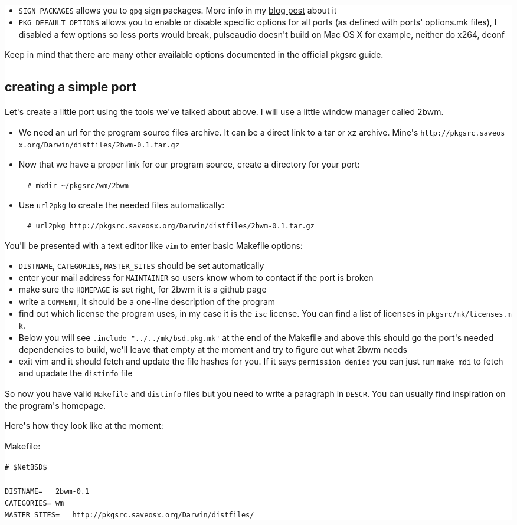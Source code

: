 - `SIGN_PACKAGES` allows you to `gpg` sign packages. More info in my [blog post](http://saveosx.org/signed-packages/) about it
- `PKG_DEFAULT_OPTIONS` allows you to enable or disable specific options for all ports (as defined with ports' options.mk files), I disabled a few options so less ports would break, pulseaudio doesn't build on Mac OS X for example, neither do x264, dconf

Keep in mind that there are many other available options documented in the official pkgsrc guide.


## creating a simple port

Let's create a little port using the tools we've talked about above. I will use a little window manager called 2bwm.

- We need an url for the program source files archive. It can be a direct link to a tar or xz archive. Mine's `http://pkgsrc.saveosx.org/Darwin/distfiles/2bwm-0.1.tar.gz`

- Now that we have a proper link for our program source, create a directory for your port:
	
		# mkdir ~/pkgsrc/wm/2bwm

- Use `url2pkg` to create the needed files automatically:
		
		# url2pkg http://pkgsrc.saveosx.org/Darwin/distfiles/2bwm-0.1.tar.gz

You'll be presented with a text editor like `vim` to enter basic Makefile options:

- `DISTNAME`, `CATEGORIES`, `MASTER_SITES` should be set automatically 
- enter your mail address for `MAINTAINER` so users know whom to contact if the port is broken
- make sure the `HOMEPAGE` is set right, for 2bwm it is a github page
- write a `COMMENT`, it should be a one-line description of the program
- find out which license the program uses, in my case it is the `isc` license. You can find a list of licenses in `pkgsrc/mk/licenses.mk`.
- Below you will see `.include "../../mk/bsd.pkg.mk"` at the end of the Makefile and above this should go the port's needed dependencies to build, we'll leave that empty at the moment and try to figure out what 2bwm needs
- exit vim and it should fetch and update the file hashes for you. If it says `permission denied` you can just run `make mdi` to fetch and upadate the `distinfo` file

So now you have valid `Makefile` and `distinfo` files but you need to write a paragraph in `DESCR`. You can usually find inspiration on the program's homepage.

Here's how they look like at the moment: 
	
 Makefile:
 
	# $NetBSD$

	DISTNAME=	2bwm-0.1
	CATEGORIES=	wm
	MASTER_SITES=	http://pkgsrc.saveosx.org/Darwin/distfiles/
